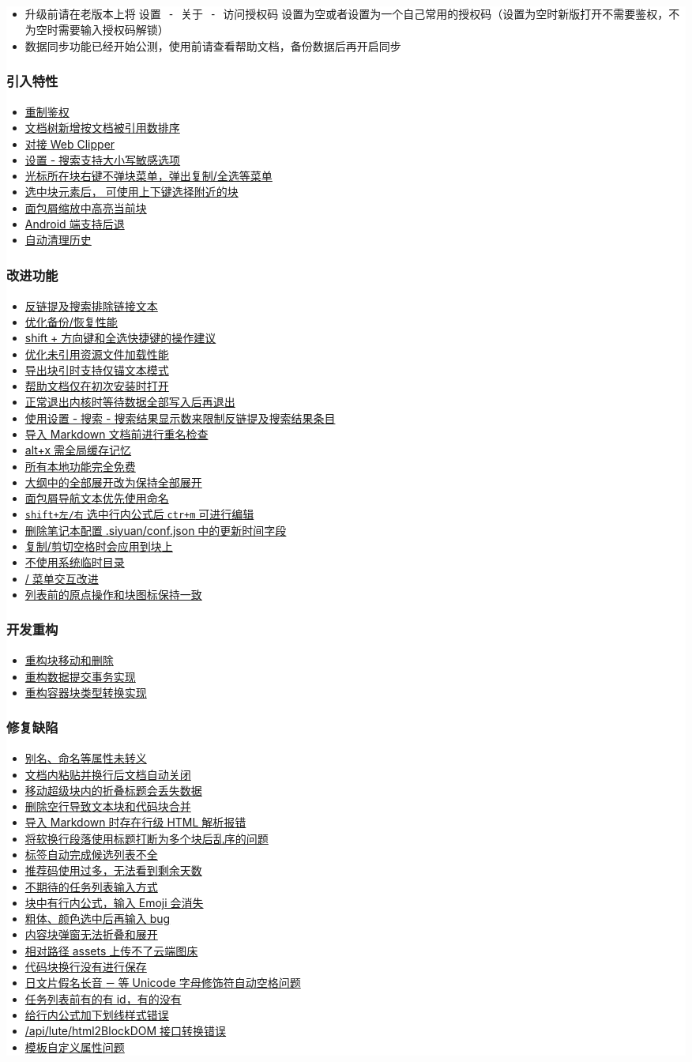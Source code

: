 * 升级前请在老版本上将 <kbd>设置 - 关于 - 访问授权码</kbd> 设置为空或者设置为一个自己常用的授权码（设置为空时新版打开不需要鉴权，不为空时需要输入授权码解锁）
* 数据同步功能已经开始公测，使用前请查看帮助文档，备份数据后再开启同步

### 引入特性

* [重制鉴权](https://github.com/siyuan-note/siyuan/issues/1139)
* [文档树新增按文档被引用数排序](https://github.com/siyuan-note/siyuan/issues/1215)
* [对接 Web Clipper](https://github.com/siyuan-note/siyuan/issues/1266)
* [设置 - 搜索支持大小写敏感选项](https://github.com/siyuan-note/siyuan/issues/2461)
* [光标所在块右键不弹块菜单，弹出复制/全选等菜单](https://github.com/siyuan-note/siyuan/issues/2469)
* [选中块元素后， 可使用上下键选择附近的块](https://github.com/siyuan-note/siyuan/issues/2470)
* [面包屑缩放中高亮当前块](https://github.com/siyuan-note/siyuan/issues/2474)
* [Android 端支持后退](https://github.com/siyuan-note/siyuan/issues/2502)
* [自动清理历史](https://github.com/siyuan-note/siyuan/issues/2507)

### 改进功能

* [反链提及搜索排除链接文本](https://github.com/siyuan-note/siyuan/issues/1542)
* [优化备份/恢复性能](https://github.com/siyuan-note/siyuan/issues/2406)
* [shift + 方向键和全选快捷键的操作建议](https://github.com/siyuan-note/siyuan/issues/2442)
* [优化未引用资源文件加载性能](https://github.com/siyuan-note/siyuan/issues/2449)
* [导出块引时支持仅锚文本模式](https://github.com/siyuan-note/siyuan/issues/2457)
* [帮助文档仅在初次安装时打开](https://github.com/siyuan-note/siyuan/issues/2458)
* [正常退出内核时等待数据全部写入后再退出](https://github.com/siyuan-note/siyuan/issues/2459)
* [使用设置 - 搜索 - 搜索结果显示数来限制反链提及搜索结果条目](https://github.com/siyuan-note/siyuan/issues/2460)
* [导入 Markdown 文档前进行重名检查](https://github.com/siyuan-note/siyuan/issues/2464)
* [alt+x 需全局缓存记忆](https://github.com/siyuan-note/siyuan/issues/2465)
* [所有本地功能完全免费](https://github.com/siyuan-note/siyuan/issues/2471)
* [大纲中的全部展开改为保持全部展开](https://github.com/siyuan-note/siyuan/issues/2476)
* [面包屑导航文本优先使用命名](https://github.com/siyuan-note/siyuan/issues/2479)
* [ `shift+左/右` 选中行内公式后 `ctr+m` 可进行编辑](https://github.com/siyuan-note/siyuan/issues/2483)
* [删除笔记本配置 .siyuan/conf.json 中的更新时间字段](https://github.com/siyuan-note/siyuan/issues/2490)
* [复制/剪切空格时会应用到块上](https://github.com/siyuan-note/siyuan/issues/2491)
* [不使用系统临时目录](https://github.com/siyuan-note/siyuan/issues/2493)
* [/ 菜单交互改进](https://github.com/siyuan-note/siyuan/issues/2506)
* [列表前的原点操作和块图标保持一致](https://github.com/siyuan-note/siyuan/issues/2509)

### 开发重构

* [重构块移动和删除](https://github.com/siyuan-note/siyuan/issues/2456)
* [重构数据提交事务实现](https://github.com/siyuan-note/siyuan/issues/2462)
* [重构容器块类型转换实现](https://github.com/siyuan-note/siyuan/issues/2467)

### 修复缺陷

* [别名、命名等属性未转义](https://github.com/siyuan-note/siyuan/issues/2447)
* [文档内粘贴并换行后文档自动关闭](https://github.com/siyuan-note/siyuan/issues/2448)
* [移动超级块内的折叠标题会丢失数据](https://github.com/siyuan-note/siyuan/issues/2450)
* [删除空行导致文本块和代码块合并](https://github.com/siyuan-note/siyuan/issues/2452)
* [导入 Markdown 时存在行级 HTML 解析报错](https://github.com/siyuan-note/siyuan/issues/2468)
* [将软换行段落使用标题打断为多个块后乱序的问题](https://github.com/siyuan-note/siyuan/issues/2472)
* [标签自动完成候选列表不全](https://github.com/siyuan-note/siyuan/issues/2473)
* [推荐码使用过多，无法看到剩余天数](https://github.com/siyuan-note/siyuan/issues/2475)
* [不期待的任务列表输入方式](https://github.com/siyuan-note/siyuan/issues/2477)
* [块中有行内公式，输入 Emoji 会消失](https://github.com/siyuan-note/siyuan/issues/2478)
* [粗体、颜色选中后再输入 bug](https://github.com/siyuan-note/siyuan/issues/2480)
* [内容块弹窗无法折叠和展开](https://github.com/siyuan-note/siyuan/issues/2481)
* [相对路径 assets 上传不了云端图床](https://github.com/siyuan-note/siyuan/issues/2482)
* [代码块换行没有进行保存](https://github.com/siyuan-note/siyuan/issues/2486)
* [日文片假名长音 `ー` 等 Unicode 字母修饰符自动空格问题](https://github.com/siyuan-note/siyuan/issues/2487)
* [任务列表前有的有 id，有的没有](https://github.com/siyuan-note/siyuan/issues/2489)
* [给行内公式加下划线样式错误](https://github.com/siyuan-note/siyuan/issues/2492)
* [/api/lute/html2BlockDOM 接口转换错误](https://github.com/siyuan-note/siyuan/issues/2498)
* [模板自定义属性问题](https://github.com/siyuan-note/siyuan/issues/2510)